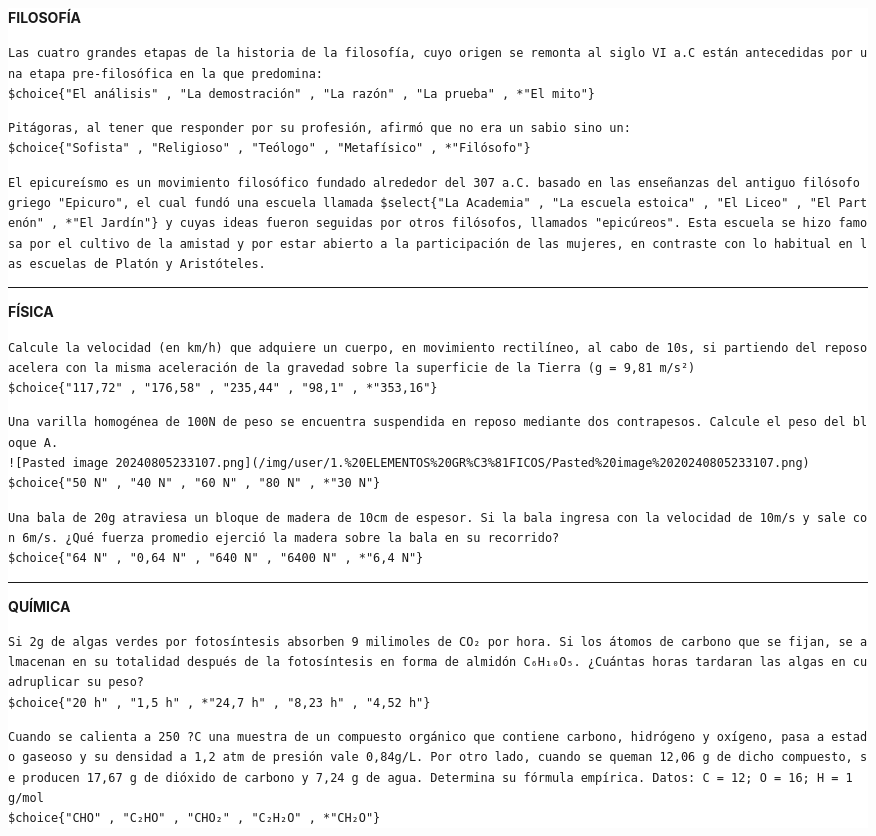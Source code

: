 **FILOSOFÍA**

```exercise
Las cuatro grandes etapas de la historia de la filosofía, cuyo origen se remonta al siglo VI a.C están antecedidas por una etapa pre-filosófica en la que predomina:
$choice{"El análisis" , "La demostración" , "La razón" , "La prueba" , *"El mito"}
```

```exercise
Pitágoras, al tener que responder por su profesión, afirmó que no era un sabio sino un:
$choice{"Sofista" , "Religioso" , "Teólogo" , "Metafísico" , *"Filósofo"}
```

```exercise
El epicureísmo es un movimiento filosófico fundado alrededor del 307 a.C. basado en las enseñanzas del antiguo filósofo griego "Epicuro", el cual fundó una escuela llamada $select{"La Academia" , "La escuela estoica" , "El Liceo" , "El Partenón" , *"El Jardín"} y cuyas ideas fueron seguidas por otros filósofos, llamados "epicúreos". Esta escuela se hizo famosa por el cultivo de la amistad y por estar abierto a la participación de las mujeres, en contraste con lo habitual en las escuelas de Platón y Aristóteles.
```

---
**FÍSICA**

```exercise
Calcule la velocidad (en km/h) que adquiere un cuerpo, en movimiento rectilíneo, al cabo de 10s, si partiendo del reposo acelera con la misma aceleración de la gravedad sobre la superficie de la Tierra (g = 9,81 m/s²)
$choice{"117,72" , "176,58" , "235,44" , "98,1" , *"353,16"}
```

```exercise
Una varilla homogénea de 100N de peso se encuentra suspendida en reposo mediante dos contrapesos. Calcule el peso del bloque A.
![Pasted image 20240805233107.png](/img/user/1.%20ELEMENTOS%20GR%C3%81FICOS/Pasted%20image%2020240805233107.png)
$choice{"50 N" , "40 N" , "60 N" , "80 N" , *"30 N"}
```

```exercise
Una bala de 20g atraviesa un bloque de madera de 10cm de espesor. Si la bala ingresa con la velocidad de 10m/s y sale con 6m/s. ¿Qué fuerza promedio ejerció la madera sobre la bala en su recorrido?
$choice{"64 N" , "0,64 N" , "640 N" , "6400 N" , *"6,4 N"}
```

---
**QUÍMICA**

```exercise
Si 2g de algas verdes por fotosíntesis absorben 9 milimoles de CO₂ por hora. Si los átomos de carbono que se fijan, se almacenan en su totalidad después de la fotosíntesis en forma de almidón C₆H₁₀O₅. ¿Cuántas horas tardaran las algas en cuadruplicar su peso?
$choice{"20 h" , "1,5 h" , *"24,7 h" , "8,23 h" , "4,52 h"}
```

```exercise
Cuando se calienta a 250 ?C una muestra de un compuesto orgánico que contiene carbono, hidrógeno y oxígeno, pasa a estado gaseoso y su densidad a 1,2 atm de presión vale 0,84g/L. Por otro lado, cuando se queman 12,06 g de dicho compuesto, se producen 17,67 g de dióxido de carbono y 7,24 g de agua. Determina su fórmula empírica. Datos: C = 12; O = 16; H = 1 g/mol
$choice{"CHO" , "C₂HO" , "CHO₂" , "C₂H₂O" , *"CH₂O"}
```
